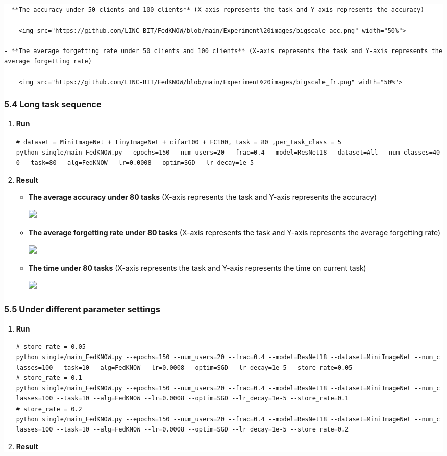     - **The accuracy under 50 clients and 100 clients** (X-axis represents the task and Y-axis represents the accuracy)
    
        <img src="https://github.com/LINC-BIT/FedKNOW/blob/main/Experiment%20images/bigscale_acc.png" width="50%">
        
    - **The average forgetting rate under 50 clients and 100 clients** (X-axis represents the task and Y-axis represents the average forgetting rate)
        
        <img src="https://github.com/LINC-BIT/FedKNOW/blob/main/Experiment%20images/bigscale_fr.png" width="50%">
        
### 5.4 Long task sequence
1. **Run**

    ```shell
    # dataset = MiniImageNet + TinyImageNet + cifar100 + FC100, task = 80 ,per_task_class = 5
    python single/main_FedKNOW.py --epochs=150 --num_users=20 --frac=0.4 --model=ResNet18 --dataset=All --num_classes=400 --task=80 --alg=FedKNOW --lr=0.0008 --optim=SGD --lr_decay=1e-5 
    ```
2. **Result**

    - **The average accuracy under 80 tasks** (X-axis represents the task and Y-axis represents the accuracy)
        
        <img src="https://github.com/LINC-BIT/FedKNOW/blob/main/Experiment%20images/moretask_acc.png" width="50%">
        
    - **The average forgetting rate under 80 tasks** (X-axis represents the task and Y-axis represents the average forgetting rate)
    
        <img src="https://github.com/LINC-BIT/FedKNOW/blob/main/Experiment%20images/moretask_fr.png" width="50%">
        
    - **The time under 80 tasks** (X-axis represents the task and Y-axis represents the time on current task)
    
        <img src="https://github.com/LINC-BIT/FedKNOW/blob/main/Experiment%20images/moretask_time.png" width="50%">

### 5.5 Under different parameter settings
1. **Run**
    ```shell
    # store_rate = 0.05
    python single/main_FedKNOW.py --epochs=150 --num_users=20 --frac=0.4 --model=ResNet18 --dataset=MiniImageNet --num_classes=100 --task=10 --alg=FedKNOW --lr=0.0008 --optim=SGD --lr_decay=1e-5 --store_rate=0.05
    # store_rate = 0.1
    python single/main_FedKNOW.py --epochs=150 --num_users=20 --frac=0.4 --model=ResNet18 --dataset=MiniImageNet --num_classes=100 --task=10 --alg=FedKNOW --lr=0.0008 --optim=SGD --lr_decay=1e-5 --store_rate=0.1
    # store_rate = 0.2
    python single/main_FedKNOW.py --epochs=150 --num_users=20 --frac=0.4 --model=ResNet18 --dataset=MiniImageNet --num_classes=100 --task=10 --alg=FedKNOW --lr=0.0008 --optim=SGD --lr_decay=1e-5 --store_rate=0.2
    ```
2. **Result**
